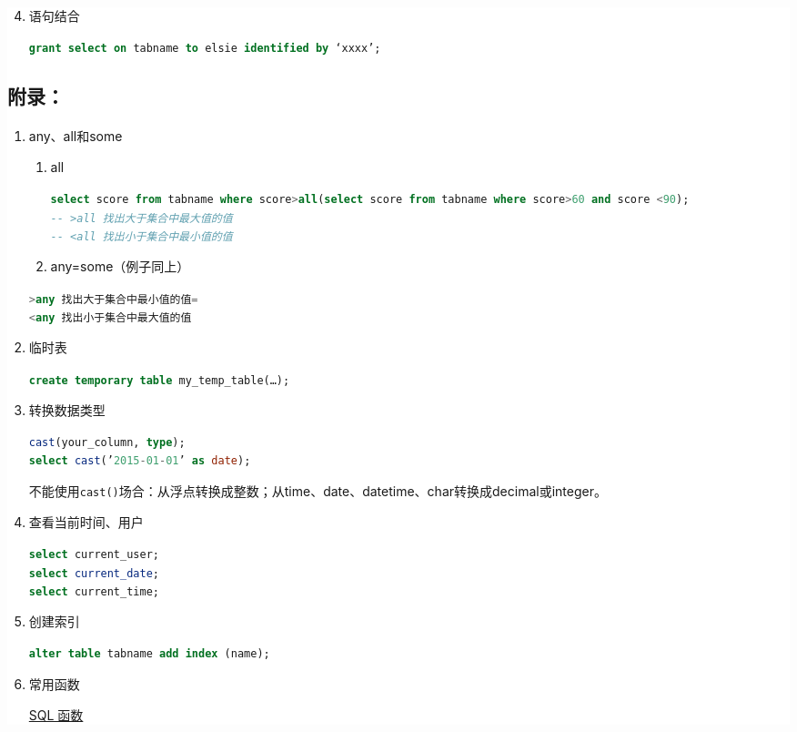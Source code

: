 
4. 语句结合

   ```sql
   grant select on tabname to elsie identified by ‘xxxx’;
   ```

## 附录： 

1. any、all和some

   1. all

      ```sql
      select score from tabname where score>all(select score from tabname where score>60 and score <90);
      -- >all 找出大于集合中最大值的值
      -- <all 找出小于集合中最小值的值
      ```

   2.  any=some（例子同上）

      ```sql
      >any 找出大于集合中最小值的值=
      <any 找出小于集合中最大值的值
      ```

2. 临时表

   ```sql
   create temporary table my_temp_table(…);
   ```


3. 转换数据类型

   ```sql
   cast(your_column, type);
   select cast(’2015-01-01’ as date);
   ```

   不能使用`cast()`场合：从浮点转换成整数；从time、date、datetime、char转换成decimal或integer。


4. 查看当前时间、用户

   ```sql
   select current_user;
   select current_date;
   select current_time;
   ```


5. 创建索引

   ```sql
   alter table tabname add index (name);
   ```


6. 常用函数

    [SQL 函数](http://www.w3school.com.cn/sql/sql_functions.asp)